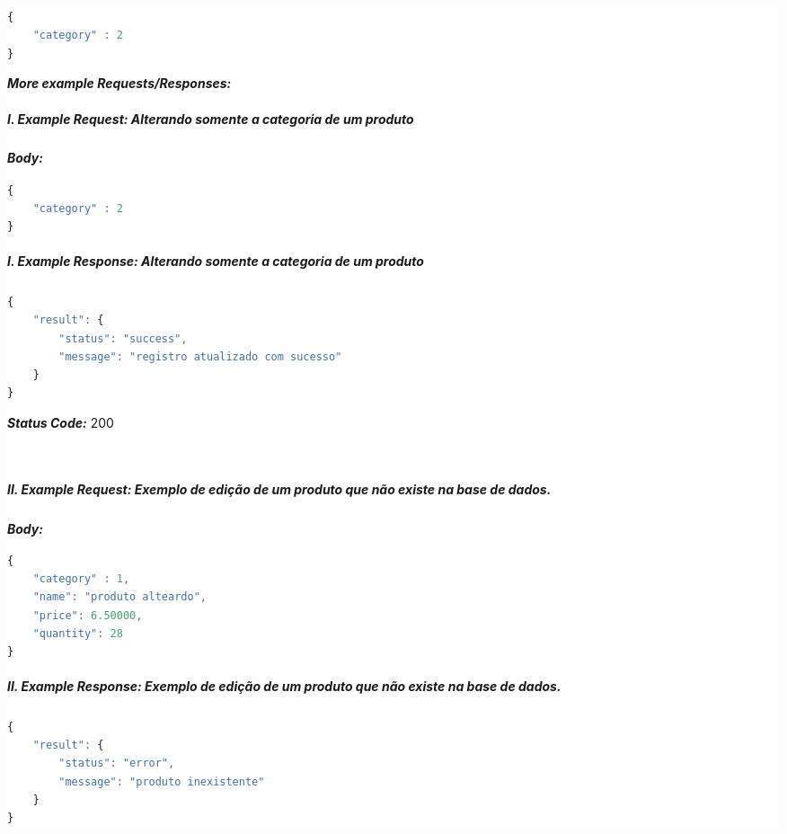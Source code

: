 ```js        
{
    "category" : 2
}
```



***More example Requests/Responses:***


##### I. Example Request: Alterando somente a categoria de um produto



***Body:***

```js        
{
    "category" : 2
}
```



##### I. Example Response: Alterando somente a categoria de um produto
```js
{
    "result": {
        "status": "success",
        "message": "registro atualizado com sucesso"
    }
}
```


***Status Code:*** 200

<br>



##### II. Example Request: Exemplo de edição de um produto que não existe na base de dados.



***Body:***

```js        
{
    "category" : 1,
    "name": "produto alteardo",
    "price": 6.50000,
    "quantity": 28
}
```



##### II. Example Response: Exemplo de edição de um produto que não existe na base de dados.
```js
{
    "result": {
        "status": "error",
        "message": "produto inexistente"
    }
}
```
